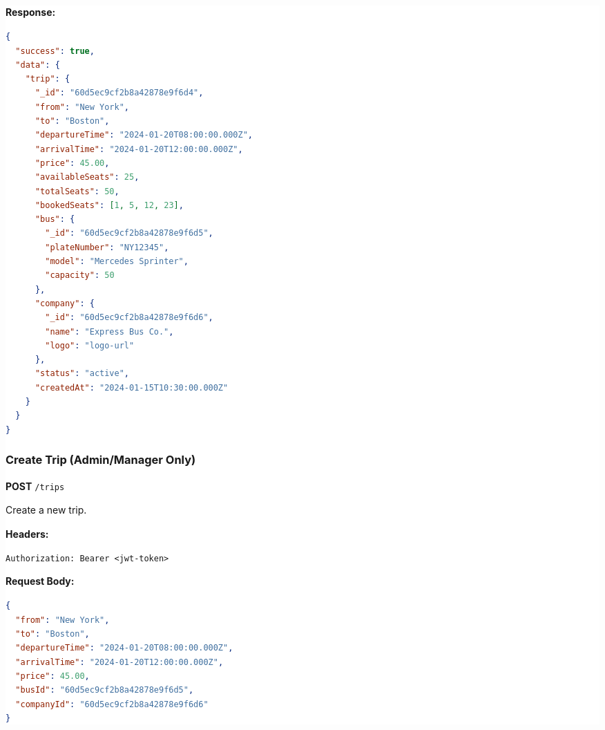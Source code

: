 **Response:**
```json
{
  "success": true,
  "data": {
    "trip": {
      "_id": "60d5ec9cf2b8a42878e9f6d4",
      "from": "New York",
      "to": "Boston",
      "departureTime": "2024-01-20T08:00:00.000Z",
      "arrivalTime": "2024-01-20T12:00:00.000Z",
      "price": 45.00,
      "availableSeats": 25,
      "totalSeats": 50,
      "bookedSeats": [1, 5, 12, 23],
      "bus": {
        "_id": "60d5ec9cf2b8a42878e9f6d5",
        "plateNumber": "NY12345",
        "model": "Mercedes Sprinter",
        "capacity": 50
      },
      "company": {
        "_id": "60d5ec9cf2b8a42878e9f6d6",
        "name": "Express Bus Co.",
        "logo": "logo-url"
      },
      "status": "active",
      "createdAt": "2024-01-15T10:30:00.000Z"
    }
  }
}
```

### Create Trip (Admin/Manager Only)

**POST** `/trips`

Create a new trip.

**Headers:**
```
Authorization: Bearer <jwt-token>
```

**Request Body:**
```json
{
  "from": "New York",
  "to": "Boston",
  "departureTime": "2024-01-20T08:00:00.000Z",
  "arrivalTime": "2024-01-20T12:00:00.000Z",
  "price": 45.00,
  "busId": "60d5ec9cf2b8a42878e9f6d5",
  "companyId": "60d5ec9cf2b8a42878e9f6d6"
}
```
